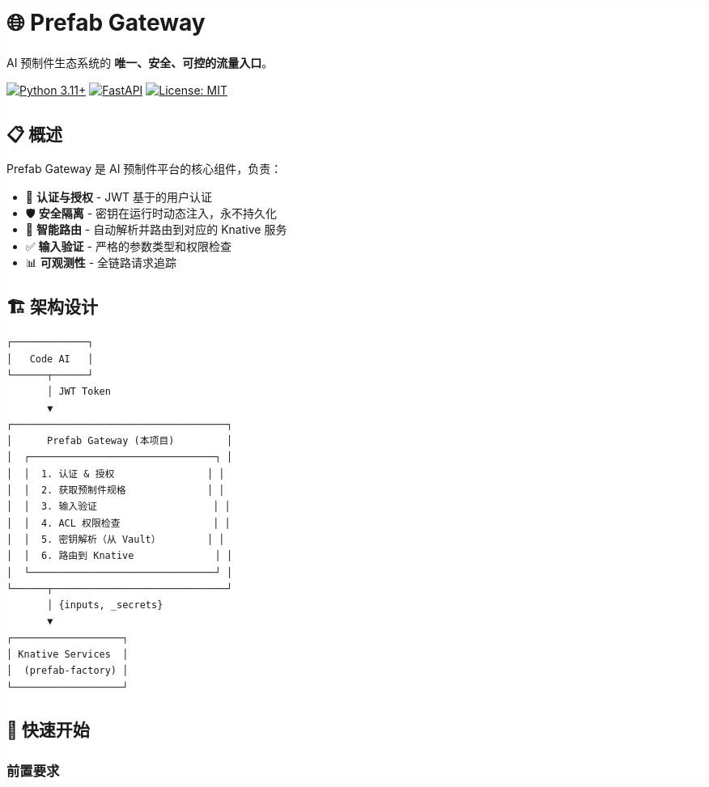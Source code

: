 # 🌐 Prefab Gateway

AI 预制件生态系统的 **唯一、安全、可控的流量入口**。

[![Python 3.11+](https://img.shields.io/badge/python-3.11+-blue.svg)](https://www.python.org/downloads/)
[![FastAPI](https://img.shields.io/badge/FastAPI-0.104+-green.svg)](https://fastapi.tiangolo.com/)
[![License: MIT](https://img.shields.io/badge/License-MIT-yellow.svg)](https://opensource.org/licenses/MIT)

## 📋 概述

Prefab Gateway 是 AI 预制件平台的核心组件，负责：

- 🔐 **认证与授权** - JWT 基于的用户认证
- 🛡️ **安全隔离** - 密钥在运行时动态注入，永不持久化
- 🎯 **智能路由** - 自动解析并路由到对应的 Knative 服务
- ✅ **输入验证** - 严格的参数类型和权限检查
- 📊 **可观测性** - 全链路请求追踪

## 🏗️ 架构设计

```
┌─────────────┐
│   Code AI   │
└──────┬──────┘
       │ JWT Token
       ▼
┌─────────────────────────────────────┐
│      Prefab Gateway (本项目)         │
│  ┌────────────────────────────────┐ │
│  │  1. 认证 & 授权                │ │
│  │  2. 获取预制件规格              │ │
│  │  3. 输入验证                    │ │
│  │  4. ACL 权限检查                │ │
│  │  5. 密钥解析（从 Vault）        │ │
│  │  6. 路由到 Knative              │ │
│  └────────────────────────────────┘ │
└──────┬──────────────────────────────┘
       │ {inputs, _secrets}
       ▼
┌───────────────────┐
│ Knative Services  │
│  (prefab-factory) │
└───────────────────┘
```

## 🚀 快速开始

### 前置要求
